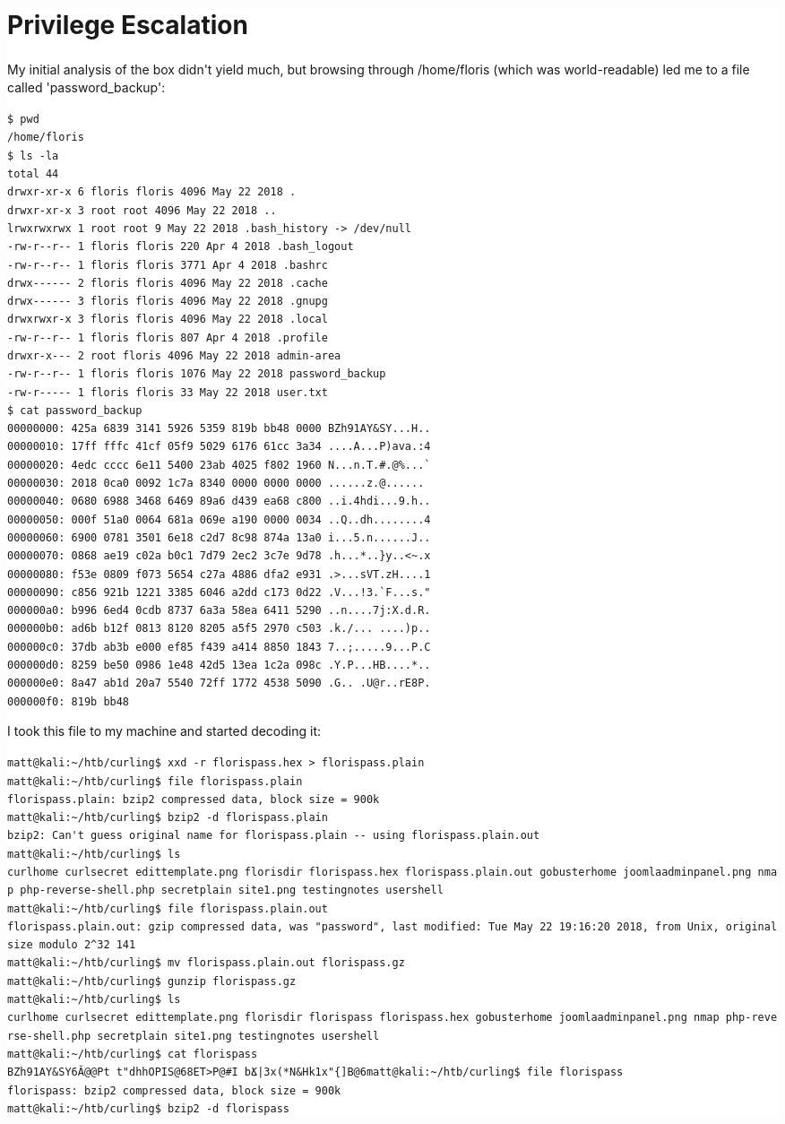 # Privilege Escalation

My initial analysis of the box didn't yield much, but browsing through /home/floris (which was world-readable) led me to a file called 'password\_backup':

```shell
$ pwd
/home/floris
$ ls -la
total 44
drwxr-xr-x 6 floris floris 4096 May 22 2018 .
drwxr-xr-x 3 root root 4096 May 22 2018 ..
lrwxrwxrwx 1 root root 9 May 22 2018 .bash_history -> /dev/null
-rw-r--r-- 1 floris floris 220 Apr 4 2018 .bash_logout
-rw-r--r-- 1 floris floris 3771 Apr 4 2018 .bashrc
drwx------ 2 floris floris 4096 May 22 2018 .cache
drwx------ 3 floris floris 4096 May 22 2018 .gnupg
drwxrwxr-x 3 floris floris 4096 May 22 2018 .local
-rw-r--r-- 1 floris floris 807 Apr 4 2018 .profile
drwxr-x--- 2 root floris 4096 May 22 2018 admin-area
-rw-r--r-- 1 floris floris 1076 May 22 2018 password_backup
-rw-r----- 1 floris floris 33 May 22 2018 user.txt
$ cat password_backup
00000000: 425a 6839 3141 5926 5359 819b bb48 0000 BZh91AY&SY...H..
00000010: 17ff fffc 41cf 05f9 5029 6176 61cc 3a34 ....A...P)ava.:4
00000020: 4edc cccc 6e11 5400 23ab 4025 f802 1960 N...n.T.#.@%...`
00000030: 2018 0ca0 0092 1c7a 8340 0000 0000 0000 ......z.@......
00000040: 0680 6988 3468 6469 89a6 d439 ea68 c800 ..i.4hdi...9.h..
00000050: 000f 51a0 0064 681a 069e a190 0000 0034 ..Q..dh........4
00000060: 6900 0781 3501 6e18 c2d7 8c98 874a 13a0 i...5.n......J..
00000070: 0868 ae19 c02a b0c1 7d79 2ec2 3c7e 9d78 .h...*..}y..<~.x
00000080: f53e 0809 f073 5654 c27a 4886 dfa2 e931 .>...sVT.zH....1
00000090: c856 921b 1221 3385 6046 a2dd c173 0d22 .V...!3.`F...s."
000000a0: b996 6ed4 0cdb 8737 6a3a 58ea 6411 5290 ..n....7j:X.d.R.
000000b0: ad6b b12f 0813 8120 8205 a5f5 2970 c503 .k./... ....)p..
000000c0: 37db ab3b e000 ef85 f439 a414 8850 1843 7..;.....9...P.C
000000d0: 8259 be50 0986 1e48 42d5 13ea 1c2a 098c .Y.P...HB....*..
000000e0: 8a47 ab1d 20a7 5540 72ff 1772 4538 5090 .G.. .U@r..rE8P.
000000f0: 819b bb48
```

I took this file to my machine and started decoding it:

```shell
matt@kali:~/htb/curling$ xxd -r florispass.hex > florispass.plain
matt@kali:~/htb/curling$ file florispass.plain
florispass.plain: bzip2 compressed data, block size = 900k
matt@kali:~/htb/curling$ bzip2 -d florispass.plain
bzip2: Can't guess original name for florispass.plain -- using florispass.plain.out
matt@kali:~/htb/curling$ ls
curlhome curlsecret edittemplate.png florisdir florispass.hex florispass.plain.out gobusterhome joomlaadminpanel.png nmap php-reverse-shell.php secretplain site1.png testingnotes usershell
matt@kali:~/htb/curling$ file florispass.plain.out
florispass.plain.out: gzip compressed data, was "password", last modified: Tue May 22 19:16:20 2018, from Unix, original size modulo 2^32 141
matt@kali:~/htb/curling$ mv florispass.plain.out florispass.gz
matt@kali:~/htb/curling$ gunzip florispass.gz
matt@kali:~/htb/curling$ ls
curlhome curlsecret edittemplate.png florisdir florispass florispass.hex gobusterhome joomlaadminpanel.png nmap php-reverse-shell.php secretplain site1.png testingnotes usershell
matt@kali:~/htb/curling$ cat florispass
BZh91AY&SY6Ǎ@@Pt t"dhhOPIS@68ET>P@#I bՃ|3x(*N&Hk1x"{]B@6matt@kali:~/htb/curling$ file florispass
florispass: bzip2 compressed data, block size = 900k
matt@kali:~/htb/curling$ bzip2 -d florispass
```